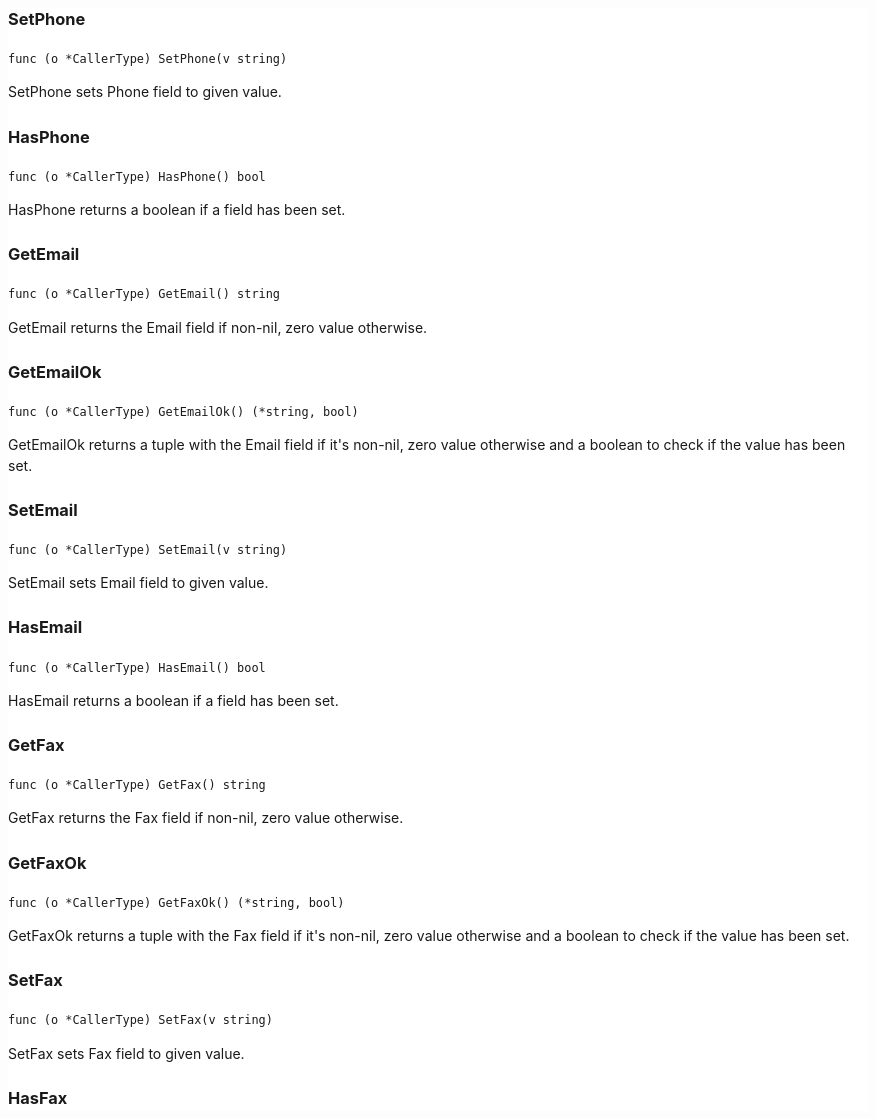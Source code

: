 ### SetPhone

`func (o *CallerType) SetPhone(v string)`

SetPhone sets Phone field to given value.

### HasPhone

`func (o *CallerType) HasPhone() bool`

HasPhone returns a boolean if a field has been set.

### GetEmail

`func (o *CallerType) GetEmail() string`

GetEmail returns the Email field if non-nil, zero value otherwise.

### GetEmailOk

`func (o *CallerType) GetEmailOk() (*string, bool)`

GetEmailOk returns a tuple with the Email field if it's non-nil, zero value otherwise
and a boolean to check if the value has been set.

### SetEmail

`func (o *CallerType) SetEmail(v string)`

SetEmail sets Email field to given value.

### HasEmail

`func (o *CallerType) HasEmail() bool`

HasEmail returns a boolean if a field has been set.

### GetFax

`func (o *CallerType) GetFax() string`

GetFax returns the Fax field if non-nil, zero value otherwise.

### GetFaxOk

`func (o *CallerType) GetFaxOk() (*string, bool)`

GetFaxOk returns a tuple with the Fax field if it's non-nil, zero value otherwise
and a boolean to check if the value has been set.

### SetFax

`func (o *CallerType) SetFax(v string)`

SetFax sets Fax field to given value.

### HasFax
